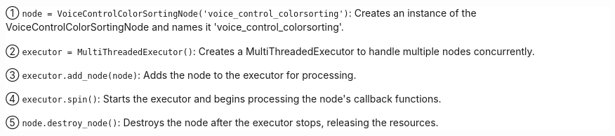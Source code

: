 

① `node = VoiceControlColorSortingNode('voice_control_colorsorting')`: Creates an instance of the VoiceControlColorSortingNode and names it 'voice_control_colorsorting'.

② `executor = MultiThreadedExecutor()`: Creates a MultiThreadedExecutor to handle multiple nodes concurrently.

③ `executor.add_node(node)`: Adds the node to the executor for processing.

④ `executor.spin()`: Starts the executor and begins processing the node's callback functions.

⑤ `node.destroy_node()`: Destroys the node after the executor stops, releasing the resources.